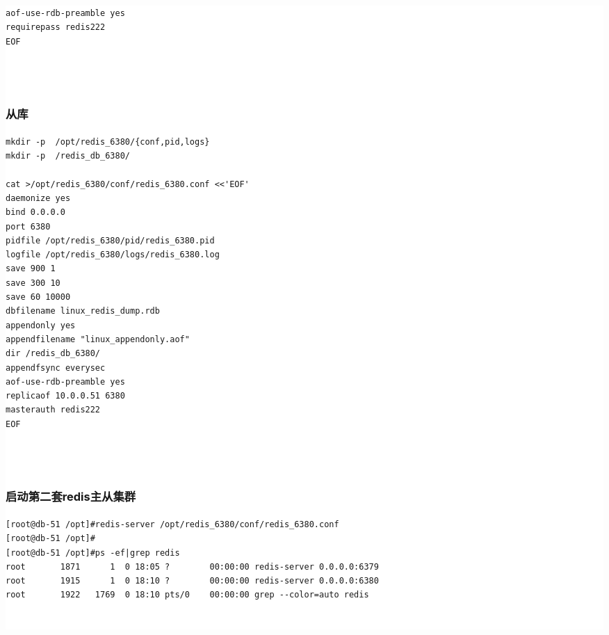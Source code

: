 ````
aof-use-rdb-preamble yes 
requirepass redis222
EOF




````





### 从库

```
mkdir -p  /opt/redis_6380/{conf,pid,logs}
mkdir -p  /redis_db_6380/

cat >/opt/redis_6380/conf/redis_6380.conf <<'EOF'
daemonize yes
bind 0.0.0.0
port 6380
pidfile /opt/redis_6380/pid/redis_6380.pid
logfile /opt/redis_6380/logs/redis_6380.log
save 900 1
save 300 10
save 60 10000
dbfilename linux_redis_dump.rdb
appendonly yes
appendfilename "linux_appendonly.aof"
dir /redis_db_6380/
appendfsync everysec
aof-use-rdb-preamble yes 
replicaof 10.0.0.51 6380
masterauth redis222
EOF




```



### 启动第二套redis主从集群

```
[root@db-51 /opt]#redis-server /opt/redis_6380/conf/redis_6380.conf 
[root@db-51 /opt]#
[root@db-51 /opt]#ps -ef|grep redis
root       1871      1  0 18:05 ?        00:00:00 redis-server 0.0.0.0:6379
root       1915      1  0 18:10 ?        00:00:00 redis-server 0.0.0.0:6380
root       1922   1769  0 18:10 pts/0    00:00:00 grep --color=auto redis



```
